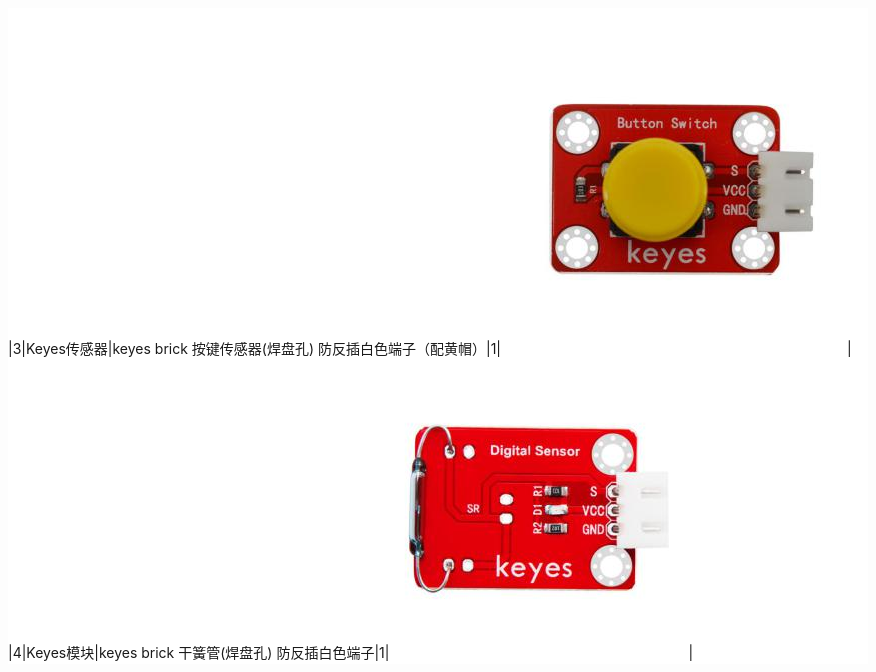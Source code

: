 |3|Keyes传感器|keyes brick 按键传感器(焊盘孔) 防反插白色端子（配黄帽）|1|![](media/17acb3051414fbe8ef735422204f3487.jpeg)|
|4|Keyes模块|keyes brick 干簧管(焊盘孔) 防反插白色端子|1|![](media/36ea9e9a9a7d89b47eafbd848454dbe0.jpeg)|